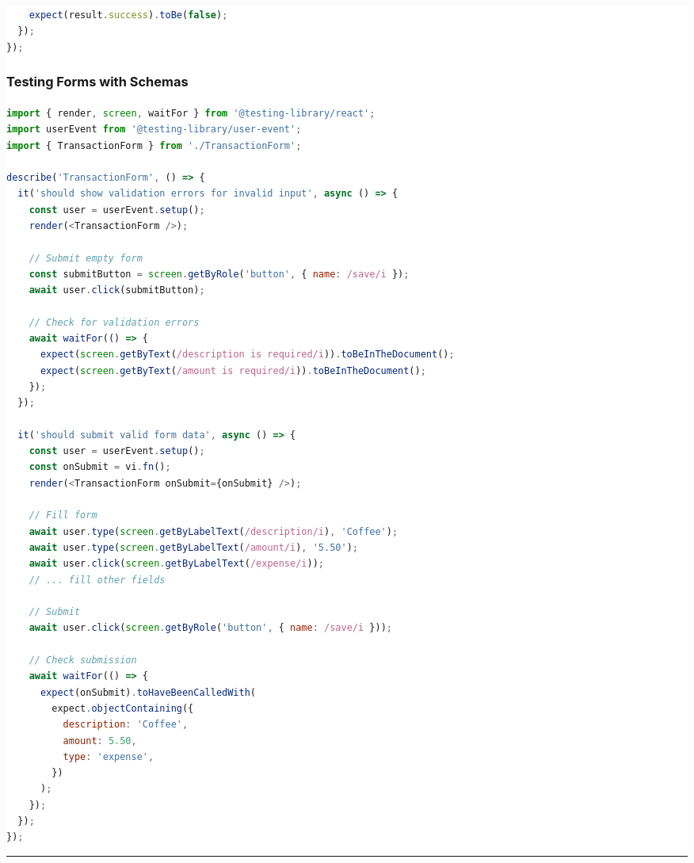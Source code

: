 ```javascript
    expect(result.success).toBe(false);
  });
});
```

### Testing Forms with Schemas

```javascript
import { render, screen, waitFor } from '@testing-library/react';
import userEvent from '@testing-library/user-event';
import { TransactionForm } from './TransactionForm';

describe('TransactionForm', () => {
  it('should show validation errors for invalid input', async () => {
    const user = userEvent.setup();
    render(<TransactionForm />);

    // Submit empty form
    const submitButton = screen.getByRole('button', { name: /save/i });
    await user.click(submitButton);

    // Check for validation errors
    await waitFor(() => {
      expect(screen.getByText(/description is required/i)).toBeInTheDocument();
      expect(screen.getByText(/amount is required/i)).toBeInTheDocument();
    });
  });

  it('should submit valid form data', async () => {
    const user = userEvent.setup();
    const onSubmit = vi.fn();
    render(<TransactionForm onSubmit={onSubmit} />);

    // Fill form
    await user.type(screen.getByLabelText(/description/i), 'Coffee');
    await user.type(screen.getByLabelText(/amount/i), '5.50');
    await user.click(screen.getByLabelText(/expense/i));
    // ... fill other fields

    // Submit
    await user.click(screen.getByRole('button', { name: /save/i }));

    // Check submission
    await waitFor(() => {
      expect(onSubmit).toHaveBeenCalledWith(
        expect.objectContaining({
          description: 'Coffee',
          amount: 5.50,
          type: 'expense',
        })
      );
    });
  });
});
```

---